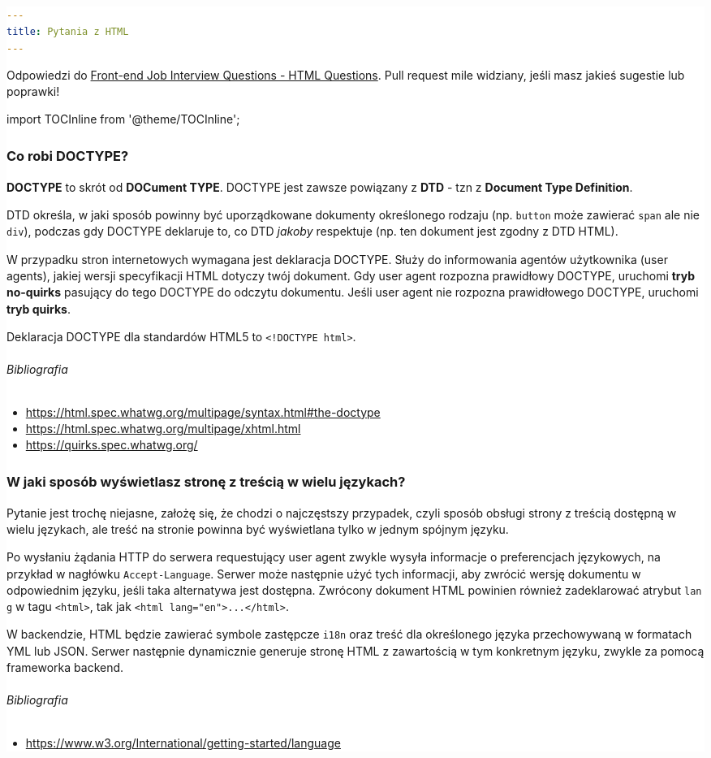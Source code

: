 ```yaml
---
title: Pytania z HTML
---
```


Odpowiedzi do [Front-end Job Interview Questions - HTML Questions](https://github.com/h5bp/Front-end-Developer-Interview-Questions/blob/master/src/questions/html-questions.md). Pull request mile widziany, jeśli masz jakieś sugestie lub poprawki!

import TOCInline from '@theme/TOCInline';

<TOCInline toc={toc} />

### Co robi DOCTYPE?

**DOCTYPE** to skrót od **DOCument TYPE**. DOCTYPE jest zawsze powiązany z **DTD** - tzn z **Document Type Definition**.

DTD określa, w jaki sposób powinny być uporządkowane dokumenty określonego rodzaju (np. `button` może zawierać `span` ale nie `div`), podczas gdy DOCTYPE deklaruje to, co DTD _jakoby_ respektuje (np. ten dokument jest zgodny z DTD HTML).

W przypadku stron internetowych wymagana jest deklaracja DOCTYPE. Służy do informowania agentów użytkownika (user agents), jakiej wersji specyfikacji HTML dotyczy twój dokument. Gdy user agent rozpozna prawidłowy DOCTYPE, uruchomi **tryb no-quirks** pasujący do tego DOCTYPE do odczytu dokumentu. Jeśli user agent nie rozpozna prawidłowego DOCTYPE, uruchomi **tryb quirks**.

Deklaracja DOCTYPE dla standardów HTML5 to `<!DOCTYPE html>`.

###### Bibliografia

- https://html.spec.whatwg.org/multipage/syntax.html#the-doctype
- https://html.spec.whatwg.org/multipage/xhtml.html
- https://quirks.spec.whatwg.org/

### W jaki sposób wyświetlasz stronę z treścią w wielu językach?

Pytanie jest trochę niejasne, założę się, że chodzi o najczęstszy przypadek, czyli sposób obsługi strony z treścią dostępną w wielu językach, ale treść na stronie powinna być wyświetlana tylko w jednym spójnym języku.

Po wysłaniu żądania HTTP do serwera requestujący user agent zwykle wysyła informacje o preferencjach językowych, na przykład w nagłówku `Accept-Language`. Serwer może następnie użyć tych informacji, aby zwrócić wersję dokumentu w odpowiednim języku, jeśli taka alternatywa jest dostępna. Zwrócony dokument HTML powinien również zadeklarować atrybut `lang` w tagu `<html>`, tak jak `<html lang="en">...</html>`.

W backendzie, HTML będzie zawierać symbole zastępcze `i18n` oraz treść dla określonego języka przechowywaną w formatach YML lub JSON. Serwer następnie dynamicznie generuje stronę HTML z zawartością w tym konkretnym języku, zwykle za pomocą frameworka backend.

###### Bibliografia

- https://www.w3.org/International/getting-started/language
